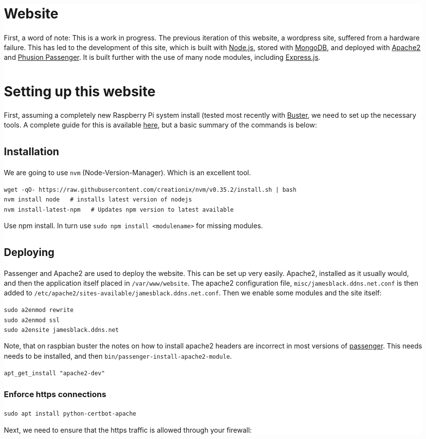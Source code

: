 # Website
First, a word of note: This is a work in progress. The previous iteration of this website, a wordpress site, suffered from a hardware failure. This has led to the development of this site, which is built with [Node.js](https://nodejs.org/en/), stored with [MongoDB](https://www.mongodb.com/), and deployed with [Apache2](https://httpd.apache.org/) and [Phusion Passenger](https://www.phusionpassenger.com/). It is built further with the use of many node modules, including [Express.js](https://expressjs.com/).

# Setting up this website
First, assuming a completely new Raspberry Pi system install (tested most recently with [Buster](https://www.raspberrypi.org/downloads/raspbian/), we need to set up the necessary tools. A complete guide for this is available [here](https://pimylifeup.com/node-red-raspberry-pi/), but a basic summary of the commands is below:

## Installation
We are going to use `nvm` (Node-Version-Manager). Which is an excellent tool.
```
wget -qO- https://raw.githubusercontent.com/creationix/nvm/v0.35.2/install.sh | bash
nvm install node   # installs latest version of nodejs
nvm install-latest-npm   # Updates npm version to latest available
```

Use npm install. In turn use `sudo npm install <modulename>` for missing modules.


## Deploying

Passenger and Apache2 are used to deploy the website. This can be set up very easily. Apache2, installed as it usually would, and then the application itself placed in `/var/www/website`. The apache2 configuration file, `misc/jamesblack.ddns.net.conf` is then added to `/etc/apache2/sites-available/jamesblack.ddns.net.conf`. Then we enable some modules and the site itself:

```
sudo a2enmod rewrite
sudo a2enmod ssl
sudo a2ensite jamesblack.ddns.net
```

Note, that on raspbian buster the notes on how to install apache2 headers are incorrect in most versions of [passenger](https://github.com/phusion/passenger). This needs needs to be installed, and then `bin/passenger-install-apache2-module`.

```
apt_get_install "apache2-dev"
```

### Enforce https connections

```
sudo apt install python-certbot-apache
```
Next, we need to ensure that the https traffic is allowed through your firewall:
